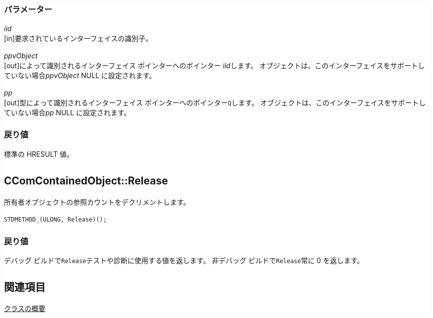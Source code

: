 ### <a name="parameters"></a>パラメーター

*iid*<br/>
[in]要求されているインターフェイスの識別子。

*ppvObject*<br/>
[out]によって識別されるインターフェイス ポインターへのポインター *iid*します。 オブジェクトは、このインターフェイスをサポートしていない場合*ppvObject* NULL に設定されます。

*pp*<br/>
[out]型によって識別されるインターフェイス ポインターへのポインター`Q`します。 オブジェクトは、このインターフェイスをサポートしていない場合*pp* NULL に設定されます。

### <a name="return-value"></a>戻り値

標準の HRESULT 値。

##  <a name="release"></a>  CComContainedObject::Release

所有者オブジェクトの参照カウントをデクリメントします。

```
STDMETHOD_(ULONG, Release)();
```

### <a name="return-value"></a>戻り値

デバッグ ビルドで`Release`テストや診断に使用する値を返します。 非デバッグ ビルドで`Release`常に 0 を返します。

## <a name="see-also"></a>関連項目

[クラスの概要](../../atl/atl-class-overview.md)
